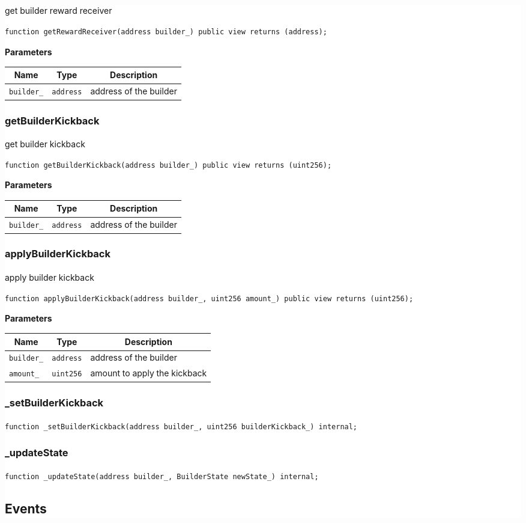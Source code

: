 get builder reward receiver

```solidity
function getRewardReceiver(address builder_) public view returns (address);
```

**Parameters**

| Name       | Type      | Description            |
| ---------- | --------- | ---------------------- |
| `builder_` | `address` | address of the builder |

### getBuilderKickback

get builder kickback

```solidity
function getBuilderKickback(address builder_) public view returns (uint256);
```

**Parameters**

| Name       | Type      | Description            |
| ---------- | --------- | ---------------------- |
| `builder_` | `address` | address of the builder |

### applyBuilderKickback

apply builder kickback

```solidity
function applyBuilderKickback(address builder_, uint256 amount_) public view returns (uint256);
```

**Parameters**

| Name       | Type      | Description                  |
| ---------- | --------- | ---------------------------- |
| `builder_` | `address` | address of the builder       |
| `amount_`  | `uint256` | amount to apply the kickback |

### \_setBuilderKickback

```solidity
function _setBuilderKickback(address builder_, uint256 builderKickback_) internal;
```

### \_updateState

```solidity
function _updateState(address builder_, BuilderState newState_) internal;
```

## Events

